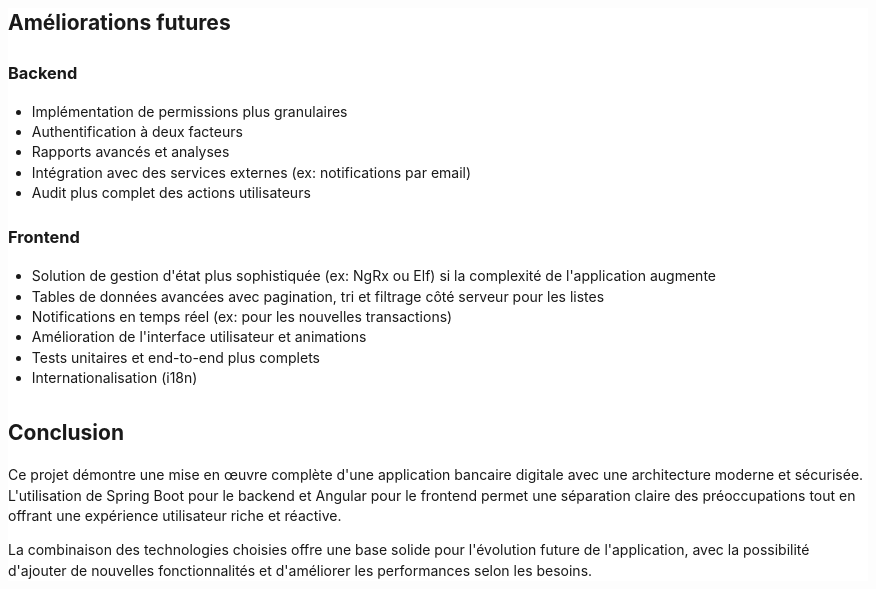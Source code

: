 ## Améliorations futures

### Backend
- Implémentation de permissions plus granulaires
- Authentification à deux facteurs
- Rapports avancés et analyses
- Intégration avec des services externes (ex: notifications par email)
- Audit plus complet des actions utilisateurs

### Frontend
- Solution de gestion d'état plus sophistiquée (ex: NgRx ou Elf) si la complexité de l'application augmente
- Tables de données avancées avec pagination, tri et filtrage côté serveur pour les listes
- Notifications en temps réel (ex: pour les nouvelles transactions)
- Amélioration de l'interface utilisateur et animations
- Tests unitaires et end-to-end plus complets
- Internationalisation (i18n)

## Conclusion

Ce projet démontre une mise en œuvre complète d'une application bancaire digitale avec une architecture moderne et sécurisée. L'utilisation de Spring Boot pour le backend et Angular pour le frontend permet une séparation claire des préoccupations tout en offrant une expérience utilisateur riche et réactive.

La combinaison des technologies choisies offre une base solide pour l'évolution future de l'application, avec la possibilité d'ajouter de nouvelles fonctionnalités et d'améliorer les performances selon les besoins.
